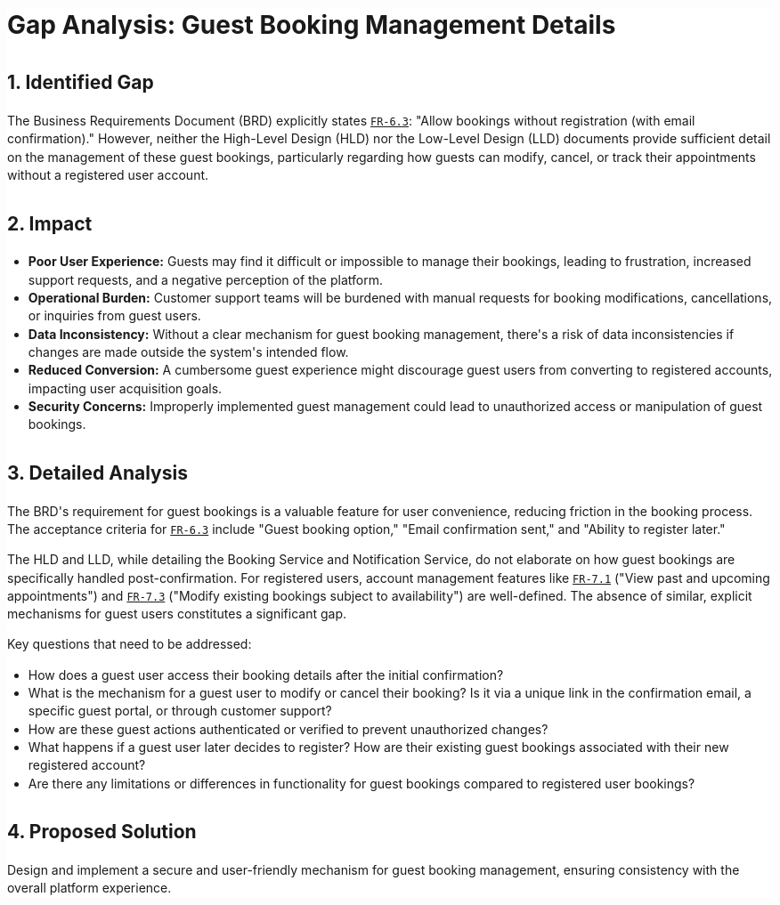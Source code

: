 # Gap Analysis: Guest Booking Management Details

## 1. Identified Gap

The Business Requirements Document (BRD) explicitly states [`FR-6.3`](docs/BusinessRequirements/BRD.mmd:130): "Allow bookings without registration (with email confirmation)." However, neither the High-Level Design (HLD) nor the Low-Level Design (LLD) documents provide sufficient detail on the management of these guest bookings, particularly regarding how guests can modify, cancel, or track their appointments without a registered user account.

## 2. Impact

*   **Poor User Experience:** Guests may find it difficult or impossible to manage their bookings, leading to frustration, increased support requests, and a negative perception of the platform.
*   **Operational Burden:** Customer support teams will be burdened with manual requests for booking modifications, cancellations, or inquiries from guest users.
*   **Data Inconsistency:** Without a clear mechanism for guest booking management, there's a risk of data inconsistencies if changes are made outside the system's intended flow.
*   **Reduced Conversion:** A cumbersome guest experience might discourage guest users from converting to registered accounts, impacting user acquisition goals.
*   **Security Concerns:** Improperly implemented guest management could lead to unauthorized access or manipulation of guest bookings.

## 3. Detailed Analysis

The BRD's requirement for guest bookings is a valuable feature for user convenience, reducing friction in the booking process. The acceptance criteria for [`FR-6.3`](docs/BusinessRequirements/BRD.mmd:130) include "Guest booking option," "Email confirmation sent," and "Ability to register later."

The HLD and LLD, while detailing the Booking Service and Notification Service, do not elaborate on how guest bookings are specifically handled post-confirmation. For registered users, account management features like [`FR-7.1`](docs/BusinessRequirements/BRD.mmd:134) ("View past and upcoming appointments") and [`FR-7.3`](docs/BusinessRequirements/BRD.mmd:137) ("Modify existing bookings subject to availability") are well-defined. The absence of similar, explicit mechanisms for guest users constitutes a significant gap.

Key questions that need to be addressed:
*   How does a guest user access their booking details after the initial confirmation?
*   What is the mechanism for a guest user to modify or cancel their booking? Is it via a unique link in the confirmation email, a specific guest portal, or through customer support?
*   How are these guest actions authenticated or verified to prevent unauthorized changes?
*   What happens if a guest user later decides to register? How are their existing guest bookings associated with their new registered account?
*   Are there any limitations or differences in functionality for guest bookings compared to registered user bookings?

## 4. Proposed Solution

Design and implement a secure and user-friendly mechanism for guest booking management, ensuring consistency with the overall platform experience.

